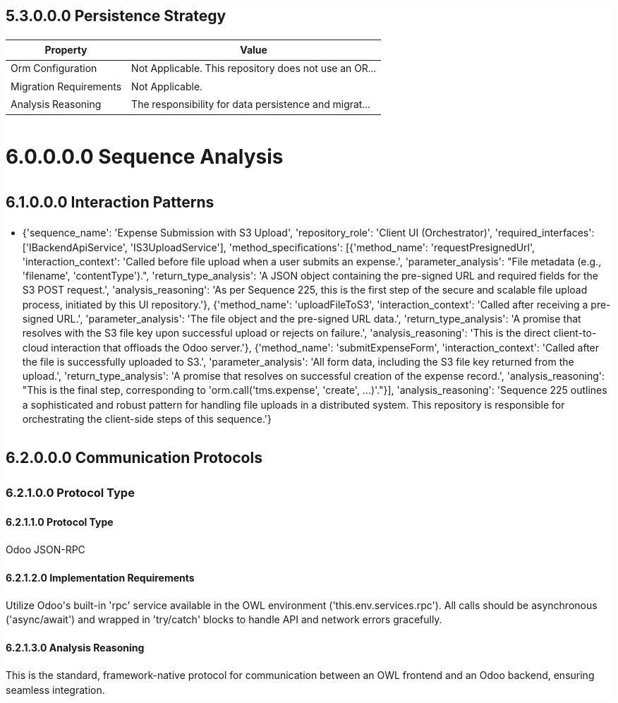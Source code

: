 ## 5.3.0.0.0 Persistence Strategy

| Property | Value |
|----------|-------|
| Orm Configuration | Not Applicable. This repository does not use an OR... |
| Migration Requirements | Not Applicable. |
| Analysis Reasoning | The responsibility for data persistence and migrat... |

# 6.0.0.0.0 Sequence Analysis

## 6.1.0.0.0 Interaction Patterns

- {'sequence_name': 'Expense Submission with S3 Upload', 'repository_role': 'Client UI (Orchestrator)', 'required_interfaces': ['IBackendApiService', 'IS3UploadService'], 'method_specifications': [{'method_name': 'requestPresignedUrl', 'interaction_context': 'Called before file upload when a user submits an expense.', 'parameter_analysis': "File metadata (e.g., 'filename', 'contentType').", 'return_type_analysis': 'A JSON object containing the pre-signed URL and required fields for the S3 POST request.', 'analysis_reasoning': 'As per Sequence 225, this is the first step of the secure and scalable file upload process, initiated by this UI repository.'}, {'method_name': 'uploadFileToS3', 'interaction_context': 'Called after receiving a pre-signed URL.', 'parameter_analysis': 'The file object and the pre-signed URL data.', 'return_type_analysis': 'A promise that resolves with the S3 file key upon successful upload or rejects on failure.', 'analysis_reasoning': 'This is the direct client-to-cloud interaction that offloads the Odoo server.'}, {'method_name': 'submitExpenseForm', 'interaction_context': 'Called after the file is successfully uploaded to S3.', 'parameter_analysis': 'All form data, including the S3 file key returned from the upload.', 'return_type_analysis': 'A promise that resolves on successful creation of the expense record.', 'analysis_reasoning': "This is the final step, corresponding to 'orm.call('tms.expense', 'create', ...)'."}], 'analysis_reasoning': 'Sequence 225 outlines a sophisticated and robust pattern for handling file uploads in a distributed system. This repository is responsible for orchestrating the client-side steps of this sequence.'}

## 6.2.0.0.0 Communication Protocols

### 6.2.1.0.0 Protocol Type

#### 6.2.1.1.0 Protocol Type

Odoo JSON-RPC

#### 6.2.1.2.0 Implementation Requirements

Utilize Odoo's built-in 'rpc' service available in the OWL environment ('this.env.services.rpc'). All calls should be asynchronous ('async/await') and wrapped in 'try/catch' blocks to handle API and network errors gracefully.

#### 6.2.1.3.0 Analysis Reasoning

This is the standard, framework-native protocol for communication between an OWL frontend and an Odoo backend, ensuring seamless integration.
